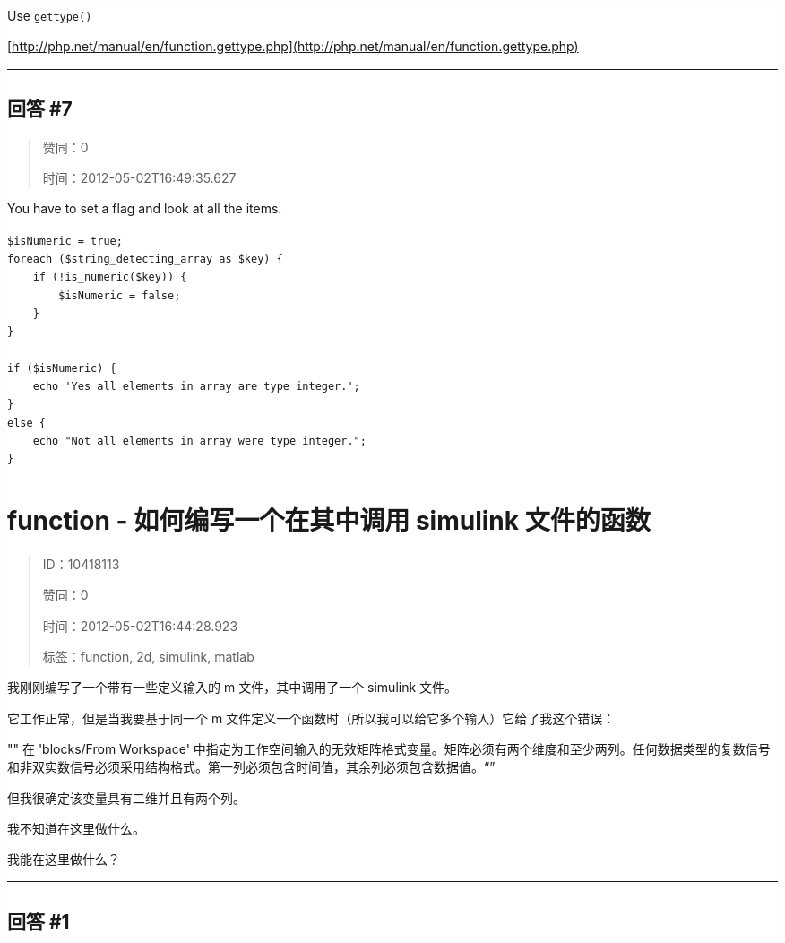 Use `gettype()`

[http://php.net/manual/en/function.gettype.php](http://php.net/manual/en/function.gettype.php)

* * *

## 回答 #7

> 赞同：0
> 
> 时间：2012-05-02T16:49:35.627

You have to set a flag and look at all the items.

```
$isNumeric = true;
foreach ($string_detecting_array as $key) { 
    if (!is_numeric($key)) {
        $isNumeric = false;
    }
}

if ($isNumeric) {
    echo 'Yes all elements in array are type integer.';
} 
else {
    echo "Not all elements in array were type integer.";
} 
```

# function - 如何编写一个在其中调用 simulink 文件的函数

> ID：10418113
> 
> 赞同：0
> 
> 时间：2012-05-02T16:44:28.923
> 
> 标签：function, 2d, simulink, matlab

我刚刚编写了一个带有一些定义输入的 m 文件，其中调用了一个 simulink 文件。

它工作正常，但是当我要基于同一个 m 文件定义一个函数时（所以我可以给它多个输入）它给了我这个错误：

"" 在 'blocks/From Workspace' 中指定为工作空间输入的无效矩阵格式变量。矩阵必须有两个维度和至少两列。任何数据类型的复数信号和非双实数信号必须采用结构格式。第一列必须包含时间值，其余列必须包含数据值。“”

但我很确定该变量具有二维并且有两个列。

我不知道在这里做什么。

我能在这里做什么？

* * *

## 回答 #1
